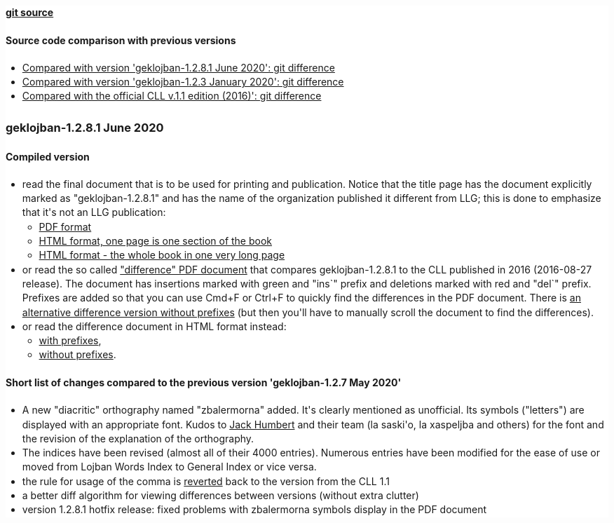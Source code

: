 #### [git source](https://github.com/lojban/cll/compare/geklojban-1.2.9)

#### Source code comparison with previous versions
* [Compared with version 'geklojban-1.2.8.1 June 2020': git difference](https://github.com/lojban/cll/compare/geklojban-1.2.8.1...geklojban-1.2.9)
* [Compared with version 'geklojban-1.2.3 January 2020': git difference](https://github.com/lojban/cll/compare/geklojban-1.2.3...geklojban-1.2.9)
* [Compared with the official CLL v.1.1 edition (2016)': git difference](https://github.com/lojban/cll/compare/6c0556c7b17f96b3bf41e8123ba18ef4868e056a...geklojban-1.2.9)

### geklojban-1.2.8.1 June 2020

#### Compiled version
*   read the final document that is to be used for printing and publication. Notice that the title page has the document explicitly marked as "geklojban-1.2.8.1" and has the name of the organization published it different from LLG; this is done to emphasize that it's not an LLG publication:
    *   [PDF format](https://la-lojban.github.io/uncll/uncll-1.2.8.1/cll.pdf)
    *   [HTML format, one page is one section of the book](https://la-lojban.github.io/uncll/uncll-1.2.8.1/xhtml_section_chunks/)
    *   [HTML format - the whole book in one very long page](https://la-lojban.github.io/uncll/uncll-1.2.8.1/xhtml_no_chunks/)
* or read the so called ["difference" PDF document](https://la-lojban.github.io/uncll/uncll-1.2.8.1/cll_diffs/cll_difference_prefixed.pdf) that compares geklojban-1.2.8.1 to the CLL published in 2016 (2016-08-27 release). The document has insertions marked with green and "ins\`" prefix and deletions marked with red and "del\`" prefix. Prefixes are added so that you can use Cmd+F or Ctrl+F to quickly find the differences in the PDF document. There is [an alternative difference version without prefixes](https://la-lojban.github.io/uncll/uncll-1.2.8.1/cll_diffs/cll_difference.pdf) (but then you'll have to manually scroll the document to find the differences).
*   or read the difference document in HTML format instead:
    *   [with prefixes](https://la-lojban.github.io/uncll/uncll-1.2.8.1/cll_diffs/diff_new_xhtml_no_chunks/difference_prefixed.html),
    *   [without prefixes](https://la-lojban.github.io/uncll/uncll-1.2.8.1/cll_diffs/diff_new_xhtml_no_chunks/difference.html).

#### Short list of changes compared to the previous version 'geklojban-1.2.7 May 2020'

* A new "diacritic" orthography named "zbalermorna" added. It's clearly mentioned as unofficial. Its symbols ("letters") are displayed with an appropriate font. Kudos to [Jack Humbert](https://jackhumbert.github.io/zbalermorna/) and their team (la saski'o, la xaspeljba and others) for the font and the revision of the explanation of the orthography.
* The indices have been revised (almost all of their 4000 entries). Numerous entries have been modified for the ease of use or moved from Lojban Words Index to General Index or vice versa.
* the rule for usage of the comma is [reverted](!https://github.com/lojban/cll/commit/b944ee1c8954175fc535a1285c38a5839a2c626d#diff-a81fd01b20e40cf4b0d02a734acf21fe) back to the version from the CLL 1.1 
* a better diff algorithm for viewing differences between versions (without extra clutter)
* version 1.2.8.1 hotfix release: fixed problems with zbalermorna symbols display in the PDF document
